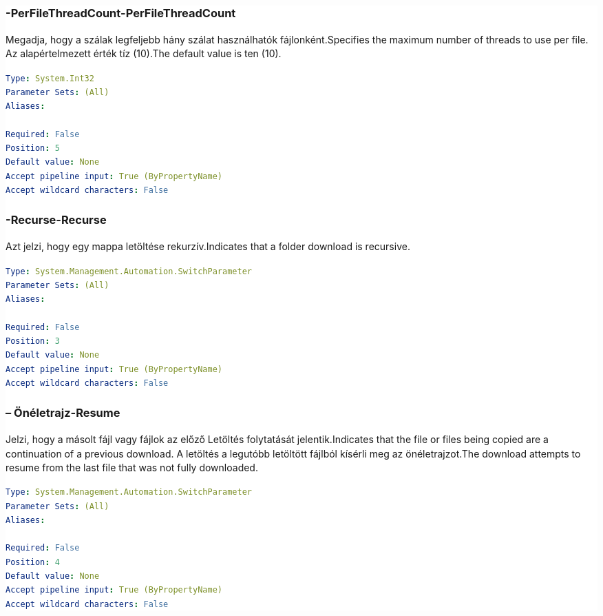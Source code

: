 ### <span data-ttu-id="b9e1e-129">-PerFileThreadCount</span><span class="sxs-lookup"><span data-stu-id="b9e1e-129">-PerFileThreadCount</span></span>
<span data-ttu-id="b9e1e-130">Megadja, hogy a szálak legfeljebb hány szálat használhatók fájlonként.</span><span class="sxs-lookup"><span data-stu-id="b9e1e-130">Specifies the maximum number of threads to use per file.</span></span>
<span data-ttu-id="b9e1e-131">Az alapértelmezett érték tíz (10).</span><span class="sxs-lookup"><span data-stu-id="b9e1e-131">The default value is ten (10).</span></span>

```yaml
Type: System.Int32
Parameter Sets: (All)
Aliases: 

Required: False
Position: 5
Default value: None
Accept pipeline input: True (ByPropertyName)
Accept wildcard characters: False
```

### <span data-ttu-id="b9e1e-132">-Recurse</span><span class="sxs-lookup"><span data-stu-id="b9e1e-132">-Recurse</span></span>
<span data-ttu-id="b9e1e-133">Azt jelzi, hogy egy mappa letöltése rekurzív.</span><span class="sxs-lookup"><span data-stu-id="b9e1e-133">Indicates that a folder download is recursive.</span></span>

```yaml
Type: System.Management.Automation.SwitchParameter
Parameter Sets: (All)
Aliases: 

Required: False
Position: 3
Default value: None
Accept pipeline input: True (ByPropertyName)
Accept wildcard characters: False
```

### <span data-ttu-id="b9e1e-134">– Önéletrajz</span><span class="sxs-lookup"><span data-stu-id="b9e1e-134">-Resume</span></span>
<span data-ttu-id="b9e1e-135">Jelzi, hogy a másolt fájl vagy fájlok az előző Letöltés folytatását jelentik.</span><span class="sxs-lookup"><span data-stu-id="b9e1e-135">Indicates that the file or files being copied are a continuation of a previous download.</span></span>
<span data-ttu-id="b9e1e-136">A letöltés a legutóbb letöltött fájlból kísérli meg az önéletrajzot.</span><span class="sxs-lookup"><span data-stu-id="b9e1e-136">The download attempts to resume from the last file that was not fully downloaded.</span></span>

```yaml
Type: System.Management.Automation.SwitchParameter
Parameter Sets: (All)
Aliases: 

Required: False
Position: 4
Default value: None
Accept pipeline input: True (ByPropertyName)
Accept wildcard characters: False
```

